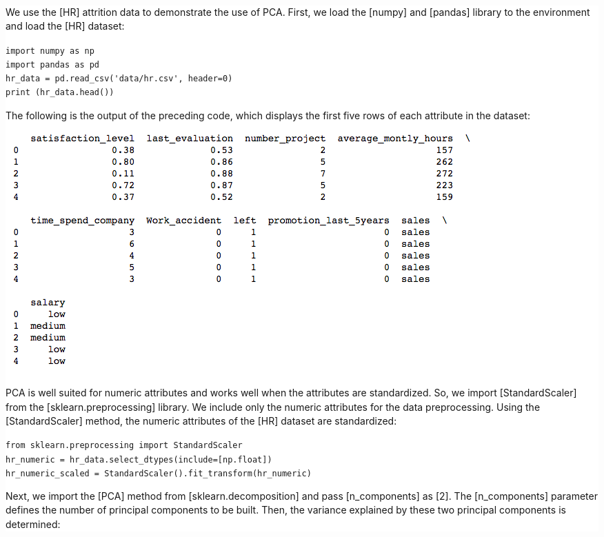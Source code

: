 
We use the [HR] attrition data to demonstrate the use of PCA.
First, we load the [numpy] and [pandas] library to the
environment and load the [HR] dataset:


``` {.language-markup}
import numpy as np
import pandas as pd
hr_data = pd.read_csv('data/hr.csv', header=0)
print (hr_data.head())
```


The following is the output of the preceding code, which displays the
first five rows of each attribute in the dataset:


![](./images/581eb59d-2e6e-497d-b21c-1446b0abc184.png)


PCA is well suited for numeric attributes and works well when the
attributes are standardized. So, we import [StandardScaler] from
the [sklearn.preprocessing] library. We include only the numeric
attributes for the data preprocessing. Using the [StandardScaler]
method, the numeric attributes of the [HR] dataset are
standardized:


``` {.language-markup}
from sklearn.preprocessing import StandardScaler
hr_numeric = hr_data.select_dtypes(include=[np.float])
hr_numeric_scaled = StandardScaler().fit_transform(hr_numeric)
```


Next, we import the [PCA] method from
[sklearn.decomposition] and pass [n\_components] as
[2]. The [n\_components] parameter defines the number of
principal components to be built. Then, the variance explained by these
two principal components is determined:
